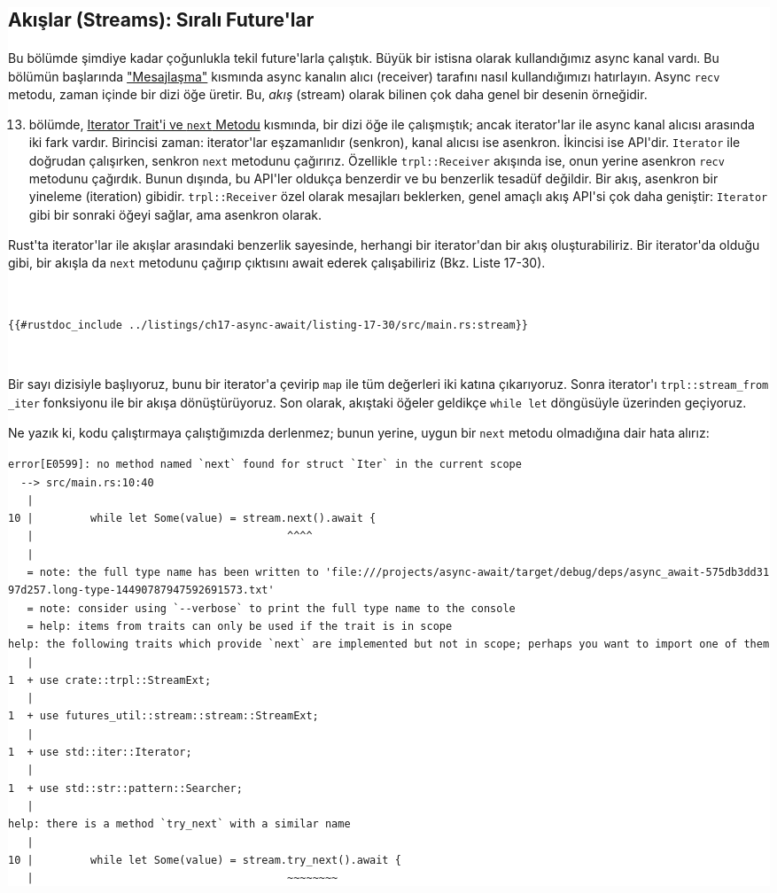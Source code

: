 ## Akışlar (Streams): Sıralı Future'lar



<a id="streams"></a>

Bu bölümde şimdiye kadar çoğunlukla tekil future'larla çalıştık. Büyük bir istisna olarak kullandığımız async kanal vardı. Bu bölümün başlarında ["Mesajlaşma"][17-02-messages] kısmında async kanalın alıcı (receiver) tarafını nasıl kullandığımızı hatırlayın. Async `recv` metodu, zaman içinde bir dizi öğe üretir. Bu, _akış_ (stream) olarak bilinen çok daha genel bir desenin örneğidir.

13. bölümde, [Iterator Trait'i ve `next` Metodu][iterator-trait] kısmında, bir dizi öğe ile çalışmıştık; ancak iterator'lar ile async kanal alıcısı arasında iki fark vardır. Birincisi zaman: iterator'lar eşzamanlıdır (senkron), kanal alıcısı ise asenkron. İkincisi ise API'dir. `Iterator` ile doğrudan çalışırken, senkron `next` metodunu çağırırız. Özellikle `trpl::Receiver` akışında ise, onun yerine asenkron `recv` metodunu çağırdık. Bunun dışında, bu API'ler oldukça benzerdir ve bu benzerlik tesadüf değildir. Bir akış, asenkron bir yineleme (iteration) gibidir. `trpl::Receiver` özel olarak mesajları beklerken, genel amaçlı akış API'si çok daha geniştir: `Iterator` gibi bir sonraki öğeyi sağlar, ama asenkron olarak.

Rust'ta iterator'lar ile akışlar arasındaki benzerlik sayesinde, herhangi bir iterator'dan bir akış oluşturabiliriz. Bir iterator'da olduğu gibi, bir akışla da `next` metodunu çağırıp çıktısını await ederek çalışabiliriz (Bkz. Liste 17-30).

<Listing number="17-30" caption="Bir iterator'dan akış oluşturup değerlerini yazdırmak" file-name="src/main.rs">

```rust,ignore,does_not_compile
{{#rustdoc_include ../listings/ch17-async-await/listing-17-30/src/main.rs:stream}}
```

</Listing>

Bir sayı dizisiyle başlıyoruz, bunu bir iterator'a çevirip `map` ile tüm değerleri iki katına çıkarıyoruz. Sonra iterator'ı `trpl::stream_from_iter` fonksiyonu ile bir akışa dönüştürüyoruz. Son olarak, akıştaki öğeler geldikçe `while let` döngüsüyle üzerinden geçiyoruz.

Ne yazık ki, kodu çalıştırmaya çalıştığımızda derlenmez; bunun yerine, uygun bir `next` metodu olmadığına dair hata alırız:



```console
error[E0599]: no method named `next` found for struct `Iter` in the current scope
  --> src/main.rs:10:40
   |
10 |         while let Some(value) = stream.next().await {
   |                                        ^^^^
   |
   = note: the full type name has been written to 'file:///projects/async-await/target/debug/deps/async_await-575db3dd3197d257.long-type-14490787947592691573.txt'
   = note: consider using `--verbose` to print the full type name to the console
   = help: items from traits can only be used if the trait is in scope
help: the following traits which provide `next` are implemented but not in scope; perhaps you want to import one of them
   |
1  + use crate::trpl::StreamExt;
   |
1  + use futures_util::stream::stream::StreamExt;
   |
1  + use std::iter::Iterator;
   |
1  + use std::str::pattern::Searcher;
   |
help: there is a method `try_next` with a similar name
   |
10 |         while let Some(value) = stream.try_next().await {
   |                                        ~~~~~~~~
```


[17-02-messages]: ch17-02-concurrency-with-async.html#message-passing
[iterator-trait]: ch13-02-iterators.html#the-iterator-trait-and-the-next-method